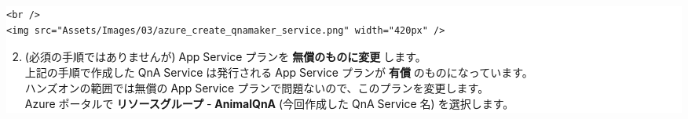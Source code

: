     <br />
    <img src="Assets/Images/03/azure_create_qnamaker_service.png" width="420px" />

2. (必須の手順ではありませんが) App Service プランを **無償のものに変更** します。  
上記の手順で作成した QnA Service は発行される App Service プランが **有償** のものになっています。  
ハンズオンの範囲では無償の App Service プランで問題ないので、このプランを変更します。  
Azure ポータルで **リソースグループ** - **AnimalQnA** (今回作成した QnA Service 名) を選択します。  
